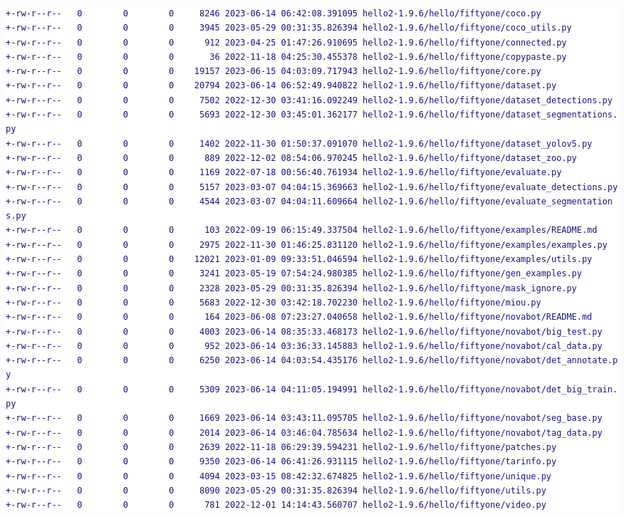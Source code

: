 ```diff
+-rw-r--r--   0        0        0     8246 2023-06-14 06:42:08.391095 hello2-1.9.6/hello/fiftyone/coco.py
+-rw-r--r--   0        0        0     3945 2023-05-29 00:31:35.826394 hello2-1.9.6/hello/fiftyone/coco_utils.py
+-rw-r--r--   0        0        0      912 2023-04-25 01:47:26.910695 hello2-1.9.6/hello/fiftyone/connected.py
+-rw-r--r--   0        0        0       36 2022-11-18 04:25:30.455378 hello2-1.9.6/hello/fiftyone/copypaste.py
+-rw-r--r--   0        0        0    19157 2023-06-15 04:03:09.717943 hello2-1.9.6/hello/fiftyone/core.py
+-rw-r--r--   0        0        0    20794 2023-06-14 06:52:49.940822 hello2-1.9.6/hello/fiftyone/dataset.py
+-rw-r--r--   0        0        0     7502 2022-12-30 03:41:16.092249 hello2-1.9.6/hello/fiftyone/dataset_detections.py
+-rw-r--r--   0        0        0     5693 2022-12-30 03:45:01.362177 hello2-1.9.6/hello/fiftyone/dataset_segmentations.py
+-rw-r--r--   0        0        0     1402 2022-11-30 01:50:37.091070 hello2-1.9.6/hello/fiftyone/dataset_yolov5.py
+-rw-r--r--   0        0        0      889 2022-12-02 08:54:06.970245 hello2-1.9.6/hello/fiftyone/dataset_zoo.py
+-rw-r--r--   0        0        0     1169 2022-07-18 00:56:40.761934 hello2-1.9.6/hello/fiftyone/evaluate.py
+-rw-r--r--   0        0        0     5157 2023-03-07 04:04:15.369663 hello2-1.9.6/hello/fiftyone/evaluate_detections.py
+-rw-r--r--   0        0        0     4544 2023-03-07 04:04:11.609664 hello2-1.9.6/hello/fiftyone/evaluate_segmentations.py
+-rw-r--r--   0        0        0      103 2022-09-19 06:15:49.337504 hello2-1.9.6/hello/fiftyone/examples/README.md
+-rw-r--r--   0        0        0     2975 2022-11-30 01:46:25.831120 hello2-1.9.6/hello/fiftyone/examples/examples.py
+-rw-r--r--   0        0        0    12021 2023-01-09 09:33:51.046594 hello2-1.9.6/hello/fiftyone/examples/utils.py
+-rw-r--r--   0        0        0     3241 2023-05-19 07:54:24.980385 hello2-1.9.6/hello/fiftyone/gen_examples.py
+-rw-r--r--   0        0        0     2328 2023-05-29 00:31:35.826394 hello2-1.9.6/hello/fiftyone/mask_ignore.py
+-rw-r--r--   0        0        0     5683 2022-12-30 03:42:18.702230 hello2-1.9.6/hello/fiftyone/miou.py
+-rw-r--r--   0        0        0      164 2023-06-08 07:23:27.040658 hello2-1.9.6/hello/fiftyone/novabot/README.md
+-rw-r--r--   0        0        0     4003 2023-06-14 08:35:33.468173 hello2-1.9.6/hello/fiftyone/novabot/big_test.py
+-rw-r--r--   0        0        0      952 2023-06-14 03:36:33.145883 hello2-1.9.6/hello/fiftyone/novabot/cal_data.py
+-rw-r--r--   0        0        0     6250 2023-06-14 04:03:54.435176 hello2-1.9.6/hello/fiftyone/novabot/det_annotate.py
+-rw-r--r--   0        0        0     5309 2023-06-14 04:11:05.194991 hello2-1.9.6/hello/fiftyone/novabot/det_big_train.py
+-rw-r--r--   0        0        0     1669 2023-06-14 03:43:11.095705 hello2-1.9.6/hello/fiftyone/novabot/seg_base.py
+-rw-r--r--   0        0        0     2014 2023-06-14 03:46:04.785634 hello2-1.9.6/hello/fiftyone/novabot/tag_data.py
+-rw-r--r--   0        0        0     2639 2022-11-18 06:29:39.594231 hello2-1.9.6/hello/fiftyone/patches.py
+-rw-r--r--   0        0        0     9350 2023-06-14 06:41:26.931115 hello2-1.9.6/hello/fiftyone/tarinfo.py
+-rw-r--r--   0        0        0     4094 2023-03-15 08:42:32.674825 hello2-1.9.6/hello/fiftyone/unique.py
+-rw-r--r--   0        0        0     8090 2023-05-29 00:31:35.826394 hello2-1.9.6/hello/fiftyone/utils.py
+-rw-r--r--   0        0        0      781 2022-12-01 14:14:43.560707 hello2-1.9.6/hello/fiftyone/video.py
```